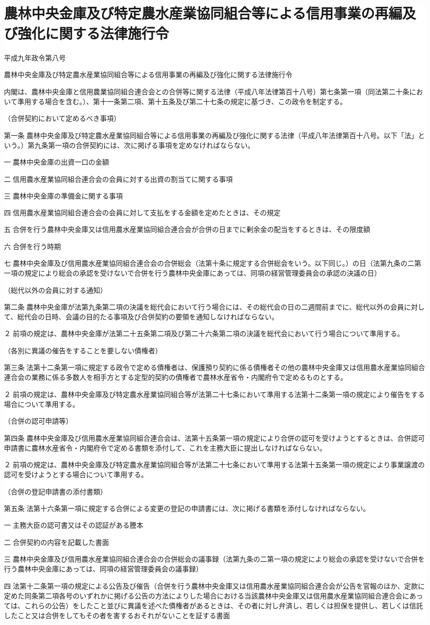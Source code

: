# 農林中央金庫及び特定農水産業協同組合等による信用事業の再編及び強化に関する法律施行令

平成九年政令第八号

農林中央金庫及び特定農水産業協同組合等による信用事業の再編及び強化に関する法律施行令

内閣は、農林中央金庫と信用農業協同組合連合会との合併等に関する法律（平成八年法律第百十八号）第七条第一項（同法第二十条において準用する場合を含む。）、第十一条第二項、第十五条及び第二十七条の規定に基づき、この政令を制定する。

（合併契約において定めるべき事項）

第一条 農林中央金庫及び特定農水産業協同組合等による信用事業の再編及び強化に関する法律（平成八年法律第百十八号。以下「法」という。）第九条第一項の合併契約には、次に掲げる事項を定めなければならない。

一 農林中央金庫の出資一口の金額

二 信用農水産業協同組合連合会の会員に対する出資の割当てに関する事項

三 農林中央金庫の準備金に関する事項

四 信用農水産業協同組合連合会の会員に対して支払をする金額を定めたときは、その規定

五 合併を行う農林中央金庫又は信用農水産業協同組合連合会が合併の日までに剰余金の配当をするときは、その限度額

六 合併を行う時期

七 農林中央金庫及び信用農水産業協同組合連合会の合併総会（法第十条に規定する合併総会をいう。以下同じ。）の日（法第九条の二第一項の規定により総会の承認を受けないで合併を行う農林中央金庫にあっては、同項の経営管理委員会の承認の決議の日）

（総代以外の会員に対する通知）

第二条 農林中央金庫が法第九条第二項の決議を総代会において行う場合には、その総代会の日の二週間前までに、総代以外の会員に対して、総代会の日時、会議の目的たる事項及び合併契約の要領を通知しなければならない。

２ 前項の規定は、農林中央金庫が法第二十五条第二項及び第二十六条第二項の決議を総代会において行う場合について準用する。

（各別に異議の催告をすることを要しない債権者）

第三条 法第十二条第一項に規定する政令で定める債権者は、保護預り契約に係る債権者その他の農林中央金庫又は信用農水産業協同組合連合会の業務に係る多数人を相手方とする定型的契約の債権者で農林水産省令・内閣府令で定めるものとする。

２ 前項の規定は、農林中央金庫及び特定農水産業協同組合等が法第二十七条において準用する法第十二条第一項の規定により催告をする場合について準用する。

（合併の認可申請等）

第四条 農林中央金庫及び信用農水産業協同組合連合会は、法第十五条第一項の規定により合併の認可を受けようとするときは、合併認可申請書に農林水産省令・内閣府令で定める書類を添付して、これを主務大臣に提出しなければならない。

２ 前項の規定は、農林中央金庫及び特定農水産業協同組合等が法第二十七条において準用する法第十五条第一項の規定により事業譲渡の認可を受けようとする場合について準用する。

（合併の登記申請書の添付書類）

第五条 法第十六条第一項に規定する合併による変更の登記の申請書には、次に掲げる書類を添付しなければならない。

一 主務大臣の認可書又はその認証がある謄本

二 合併契約の内容を記載した書面

三 農林中央金庫及び信用農水産業協同組合連合会の合併総会の議事録（法第九条の二第一項の規定により総会の承認を受けないで合併を行う農林中央金庫にあっては、同項の経営管理委員会の議事録）

四 法第十二条第一項の規定による公告及び催告（合併を行う農林中央金庫又は信用農水産業協同組合連合会が公告を官報のほか、定款に定めた同条第二項各号のいずれかに掲げる公告の方法によりした場合における当該農林中央金庫又は信用農水産業協同組合連合会にあっては、これらの公告）をしたこと並びに異議を述べた債権者があるときは、その者に対し弁済し、若しくは担保を提供し、若しくは信託したこと又は合併をしてもその者を害するおそれがないことを証する書面
